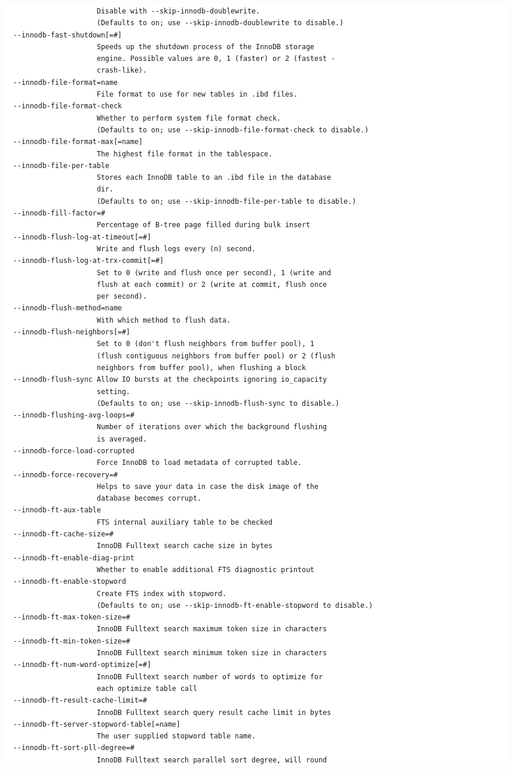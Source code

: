                           Disable with --skip-innodb-doublewrite.
                          (Defaults to on; use --skip-innodb-doublewrite to disable.)
      --innodb-fast-shutdown[=#] 
                          Speeds up the shutdown process of the InnoDB storage
                          engine. Possible values are 0, 1 (faster) or 2 (fastest -
                          crash-like).
      --innodb-file-format=name 
                          File format to use for new tables in .ibd files.
      --innodb-file-format-check 
                          Whether to perform system file format check.
                          (Defaults to on; use --skip-innodb-file-format-check to disable.)
      --innodb-file-format-max[=name] 
                          The highest file format in the tablespace.
      --innodb-file-per-table 
                          Stores each InnoDB table to an .ibd file in the database
                          dir.
                          (Defaults to on; use --skip-innodb-file-per-table to disable.)
      --innodb-fill-factor=# 
                          Percentage of B-tree page filled during bulk insert
      --innodb-flush-log-at-timeout[=#] 
                          Write and flush logs every (n) second.
      --innodb-flush-log-at-trx-commit[=#] 
                          Set to 0 (write and flush once per second), 1 (write and
                          flush at each commit) or 2 (write at commit, flush once
                          per second).
      --innodb-flush-method=name 
                          With which method to flush data.
      --innodb-flush-neighbors[=#] 
                          Set to 0 (don't flush neighbors from buffer pool), 1
                          (flush contiguous neighbors from buffer pool) or 2 (flush
                          neighbors from buffer pool), when flushing a block
      --innodb-flush-sync Allow IO bursts at the checkpoints ignoring io_capacity
                          setting.
                          (Defaults to on; use --skip-innodb-flush-sync to disable.)
      --innodb-flushing-avg-loops=# 
                          Number of iterations over which the background flushing
                          is averaged.
      --innodb-force-load-corrupted 
                          Force InnoDB to load metadata of corrupted table.
      --innodb-force-recovery=# 
                          Helps to save your data in case the disk image of the
                          database becomes corrupt.
      --innodb-ft-aux-table 
                          FTS internal auxiliary table to be checked
      --innodb-ft-cache-size=# 
                          InnoDB Fulltext search cache size in bytes
      --innodb-ft-enable-diag-print 
                          Whether to enable additional FTS diagnostic printout 
      --innodb-ft-enable-stopword 
                          Create FTS index with stopword.
                          (Defaults to on; use --skip-innodb-ft-enable-stopword to disable.)
      --innodb-ft-max-token-size=# 
                          InnoDB Fulltext search maximum token size in characters
      --innodb-ft-min-token-size=# 
                          InnoDB Fulltext search minimum token size in characters
      --innodb-ft-num-word-optimize[=#] 
                          InnoDB Fulltext search number of words to optimize for
                          each optimize table call 
      --innodb-ft-result-cache-limit=# 
                          InnoDB Fulltext search query result cache limit in bytes
      --innodb-ft-server-stopword-table[=name] 
                          The user supplied stopword table name.
      --innodb-ft-sort-pll-degree=# 
                          InnoDB Fulltext search parallel sort degree, will round